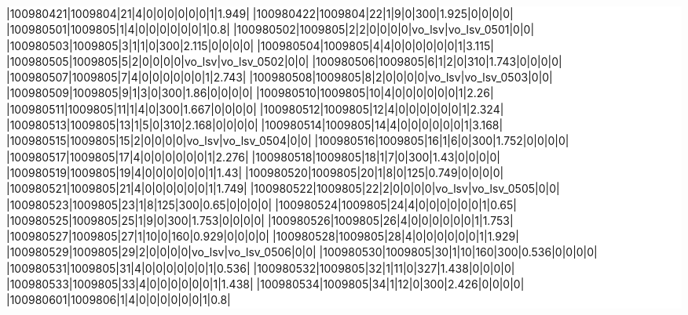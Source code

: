 |100980421|1009804|21|4|0|0|0|0|0|0|1|1.949|
|100980422|1009804|22|1|9|0|300|1.925|0|0|0|0|
|100980501|1009805|1|4|0|0|0|0|0|0|1|0.8|
|100980502|1009805|2|2|0|0|0|0|vo_lsv|vo_lsv_0501|0|0|
|100980503|1009805|3|1|1|0|300|2.115|0|0|0|0|
|100980504|1009805|4|4|0|0|0|0|0|0|1|3.115|
|100980505|1009805|5|2|0|0|0|0|vo_lsv|vo_lsv_0502|0|0|
|100980506|1009805|6|1|2|0|310|1.743|0|0|0|0|
|100980507|1009805|7|4|0|0|0|0|0|0|1|2.743|
|100980508|1009805|8|2|0|0|0|0|vo_lsv|vo_lsv_0503|0|0|
|100980509|1009805|9|1|3|0|300|1.86|0|0|0|0|
|100980510|1009805|10|4|0|0|0|0|0|0|1|2.26|
|100980511|1009805|11|1|4|0|300|1.667|0|0|0|0|
|100980512|1009805|12|4|0|0|0|0|0|0|1|2.324|
|100980513|1009805|13|1|5|0|310|2.168|0|0|0|0|
|100980514|1009805|14|4|0|0|0|0|0|0|1|3.168|
|100980515|1009805|15|2|0|0|0|0|vo_lsv|vo_lsv_0504|0|0|
|100980516|1009805|16|1|6|0|300|1.752|0|0|0|0|
|100980517|1009805|17|4|0|0|0|0|0|0|1|2.276|
|100980518|1009805|18|1|7|0|300|1.43|0|0|0|0|
|100980519|1009805|19|4|0|0|0|0|0|0|1|1.43|
|100980520|1009805|20|1|8|0|125|0.749|0|0|0|0|
|100980521|1009805|21|4|0|0|0|0|0|0|1|1.749|
|100980522|1009805|22|2|0|0|0|0|vo_lsv|vo_lsv_0505|0|0|
|100980523|1009805|23|1|8|125|300|0.65|0|0|0|0|
|100980524|1009805|24|4|0|0|0|0|0|0|1|0.65|
|100980525|1009805|25|1|9|0|300|1.753|0|0|0|0|
|100980526|1009805|26|4|0|0|0|0|0|0|1|1.753|
|100980527|1009805|27|1|10|0|160|0.929|0|0|0|0|
|100980528|1009805|28|4|0|0|0|0|0|0|1|1.929|
|100980529|1009805|29|2|0|0|0|0|vo_lsv|vo_lsv_0506|0|0|
|100980530|1009805|30|1|10|160|300|0.536|0|0|0|0|
|100980531|1009805|31|4|0|0|0|0|0|0|1|0.536|
|100980532|1009805|32|1|11|0|327|1.438|0|0|0|0|
|100980533|1009805|33|4|0|0|0|0|0|0|1|1.438|
|100980534|1009805|34|1|12|0|300|2.426|0|0|0|0|
|100980601|1009806|1|4|0|0|0|0|0|0|1|0.8|